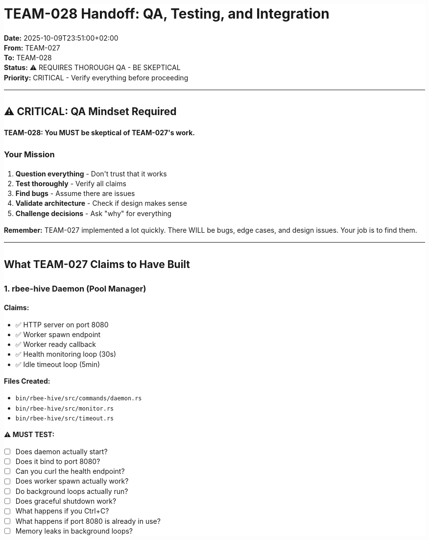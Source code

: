 # TEAM-028 Handoff: QA, Testing, and Integration

**Date:** 2025-10-09T23:51:00+02:00  
**From:** TEAM-027  
**To:** TEAM-028  
**Status:** ⚠️ REQUIRES THOROUGH QA - BE SKEPTICAL  
**Priority:** CRITICAL - Verify everything before proceeding

---

## ⚠️ CRITICAL: QA Mindset Required

**TEAM-028: You MUST be skeptical of TEAM-027's work.**

### Your Mission
1. **Question everything** - Don't trust that it works
2. **Test thoroughly** - Verify all claims
3. **Find bugs** - Assume there are issues
4. **Validate architecture** - Check if design makes sense
5. **Challenge decisions** - Ask "why" for everything

**Remember:** TEAM-027 implemented a lot quickly. There WILL be bugs, edge cases, and design issues. Your job is to find them.

---

## What TEAM-027 Claims to Have Built

### 1. rbee-hive Daemon (Pool Manager)

**Claims:**
- ✅ HTTP server on port 8080
- ✅ Worker spawn endpoint
- ✅ Worker ready callback
- ✅ Health monitoring loop (30s)
- ✅ Idle timeout loop (5min)

**Files Created:**
- `bin/rbee-hive/src/commands/daemon.rs`
- `bin/rbee-hive/src/monitor.rs`
- `bin/rbee-hive/src/timeout.rs`

**⚠️ MUST TEST:**
- [ ] Does daemon actually start?
- [ ] Does it bind to port 8080?
- [ ] Can you curl the health endpoint?
- [ ] Does worker spawn actually work?
- [ ] Do background loops actually run?
- [ ] Does graceful shutdown work?
- [ ] What happens if you Ctrl+C?
- [ ] What happens if port 8080 is already in use?
- [ ] Memory leaks in background loops?
